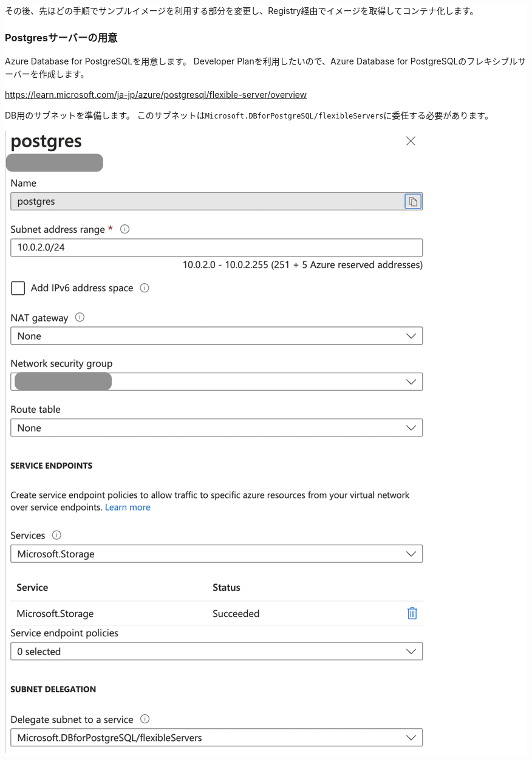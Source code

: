 その後、先ほどの手順でサンプルイメージを利用する部分を変更し、Registry経由でイメージを取得してコンテナ化します。


### Postgresサーバーの用意

Azure Database for PostgreSQLを用意します。
Developer Planを利用したいので、Azure Database for PostgreSQLのフレキシブルサーバーを作成します。

https://learn.microsoft.com/ja-jp/azure/postgresql/flexible-server/overview

DB用のサブネットを準備します。
このサブネットは`Microsoft.DBforPostgreSQL/flexibleServers`に委任する必要があります。

![サブネットの準備](/images/subnet-pg.png)
